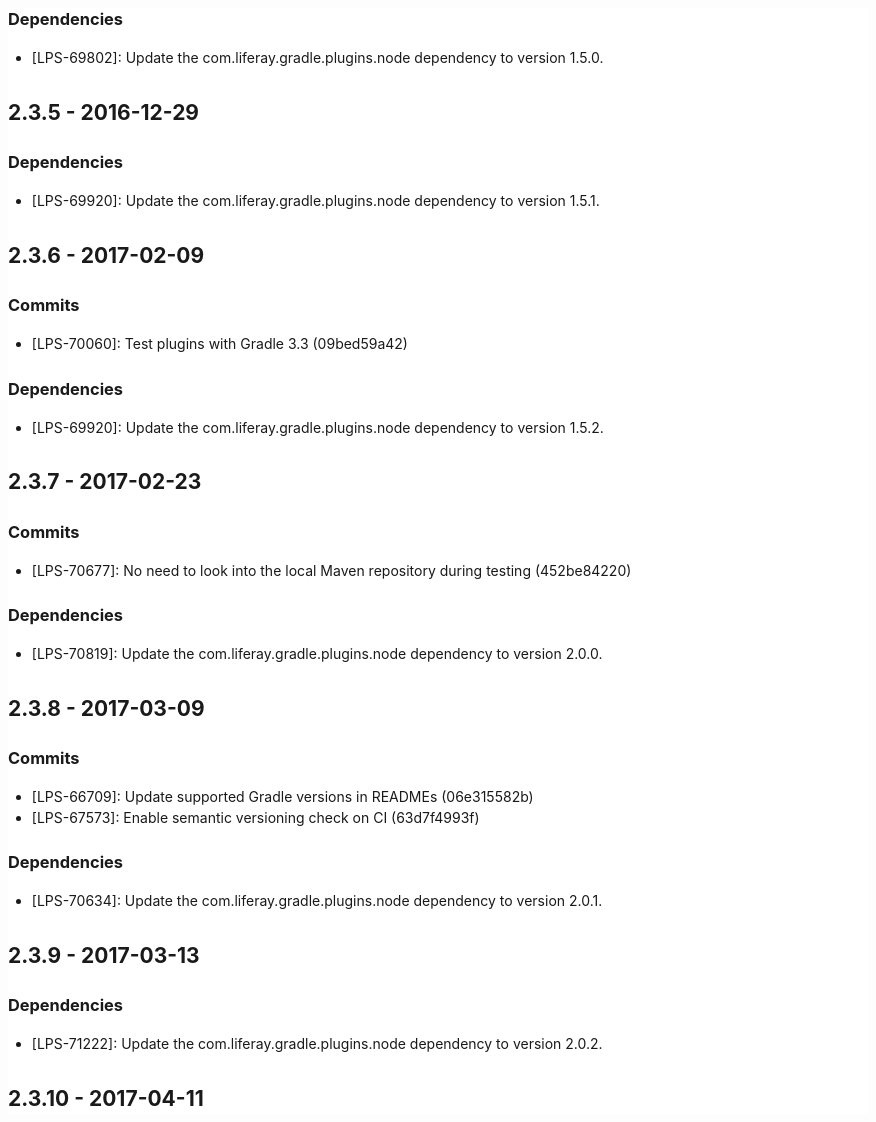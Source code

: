 ### Dependencies
- [LPS-69802]: Update the com.liferay.gradle.plugins.node dependency to version
1.5.0.

## 2.3.5 - 2016-12-29

### Dependencies
- [LPS-69920]: Update the com.liferay.gradle.plugins.node dependency to version
1.5.1.

## 2.3.6 - 2017-02-09

### Commits
- [LPS-70060]: Test plugins with Gradle 3.3 (09bed59a42)

### Dependencies
- [LPS-69920]: Update the com.liferay.gradle.plugins.node dependency to version
1.5.2.

## 2.3.7 - 2017-02-23

### Commits
- [LPS-70677]: No need to look into the local Maven repository during testing
(452be84220)

### Dependencies
- [LPS-70819]: Update the com.liferay.gradle.plugins.node dependency to version
2.0.0.

## 2.3.8 - 2017-03-09

### Commits
- [LPS-66709]: Update supported Gradle versions in READMEs (06e315582b)
- [LPS-67573]: Enable semantic versioning check on CI (63d7f4993f)

### Dependencies
- [LPS-70634]: Update the com.liferay.gradle.plugins.node dependency to version
2.0.1.

## 2.3.9 - 2017-03-13

### Dependencies
- [LPS-71222]: Update the com.liferay.gradle.plugins.node dependency to version
2.0.2.

## 2.3.10 - 2017-04-11
